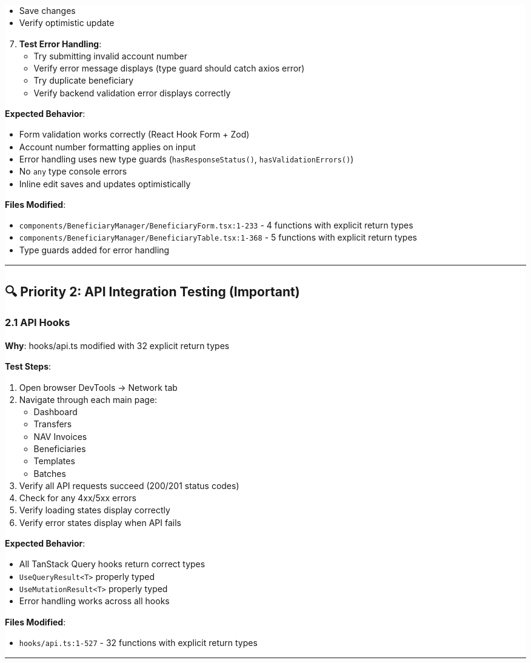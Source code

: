    - Save changes
   - Verify optimistic update
7. **Test Error Handling**:
   - Try submitting invalid account number
   - Verify error message displays (type guard should catch axios error)
   - Try duplicate beneficiary
   - Verify backend validation error displays correctly

**Expected Behavior**:
- Form validation works correctly (React Hook Form + Zod)
- Account number formatting applies on input
- Error handling uses new type guards (`hasResponseStatus()`, `hasValidationErrors()`)
- No `any` type console errors
- Inline edit saves and updates optimistically

**Files Modified**:
- `components/BeneficiaryManager/BeneficiaryForm.tsx:1-233` - 4 functions with explicit return types
- `components/BeneficiaryManager/BeneficiaryTable.tsx:1-368` - 5 functions with explicit return types
- Type guards added for error handling

---

## 🔍 Priority 2: API Integration Testing (Important)

### 2.1 API Hooks
**Why**: hooks/api.ts modified with 32 explicit return types

**Test Steps**:
1. Open browser DevTools → Network tab
2. Navigate through each main page:
   - Dashboard
   - Transfers
   - NAV Invoices
   - Beneficiaries
   - Templates
   - Batches
3. Verify all API requests succeed (200/201 status codes)
4. Check for any 4xx/5xx errors
5. Verify loading states display correctly
6. Verify error states display when API fails

**Expected Behavior**:
- All TanStack Query hooks return correct types
- `UseQueryResult<T>` properly typed
- `UseMutationResult<T>` properly typed
- Error handling works across all hooks

**Files Modified**:
- `hooks/api.ts:1-527` - 32 functions with explicit return types

---
